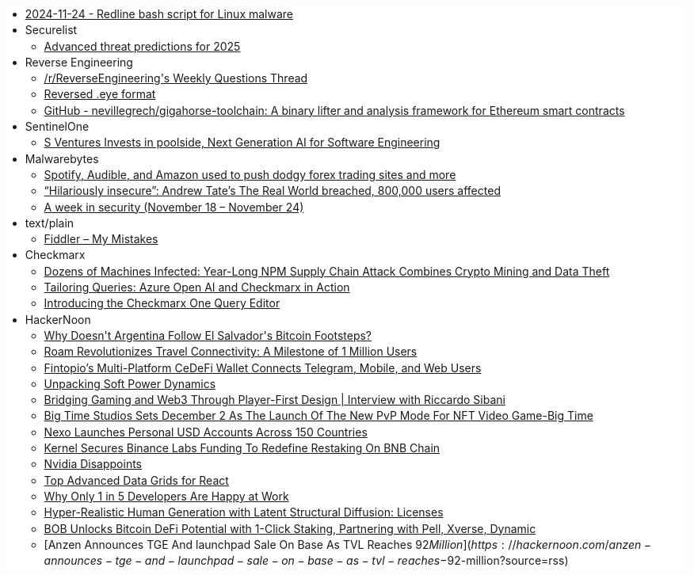   - [2024-11-24 - Redline bash script for Linux malware](https://www.malware-traffic-analysis.net/2024/11/24/index.html)
- Securelist
  - [Advanced threat predictions for 2025](https://securelist.com/ksb-apt-predictions-2025/114582/)
- Reverse Engineering
  - [/r/ReverseEngineering's Weekly Questions Thread](https://www.reddit.com/r/ReverseEngineering/comments/1gzdvqp/rreverseengineerings_weekly_questions_thread/)
  - [Reversed .eye format](https://www.reddit.com/r/ReverseEngineering/comments/1gzcnjl/reversed_eye_format/)
  - [GitHub - nevillegrech/gigahorse-toolchain: A binary lifter and analysis framework for Ethereum smart contracts](https://www.reddit.com/r/ReverseEngineering/comments/1gzg3w8/github_nevillegrechgigahorsetoolchain_a_binary/)
- SentinelOne
  - [S Ventures Invests in poolside, Next Generation AI for Software Engineering](https://www.sentinelone.com/blog/s-ventures-invests-in-poolside-next-generation-ai-for-software-engineering/)
- Malwarebytes
  - [Spotify, Audible, and Amazon used to push dodgy forex trading sites and more](https://www.malwarebytes.com/blog/news/2024/11/spotify-audible-and-amazon-used-to-push-dodgy-forex-trading-sites-and-more)
  - [&#8220;Hilariously insecure&#8221;: Andrew Tate&#8217;s The Real World breached, 800,000 users affected](https://www.malwarebytes.com/blog/news/2024/11/hilariously-insecure-andrew-tates-the-real-world-breached-800000-users-affected)
  - [A week in security (November 18 &#8211; November 24)](https://www.malwarebytes.com/blog/news/2024/11/a-week-in-security-november-18-november-24)
- text/plain
  - [Fiddler – My Mistakes](https://textslashplain.com/2024/11/24/fiddler-my-mistakes/)
- Checkmarx
  - [Dozens of Machines Infected: Year-Long NPM Supply Chain Attack Combines Crypto Mining and Data Theft](https://checkmarx.com/blog/npm-supply-chain-attack-combines-crypto-mining-and-data-theft/)
  - [Tailoring Queries: Azure Open AI and Checkmarx in Action](https://checkmarx.com/blog/tailoring-queries-azure-open-ai-and-checkmarx-in-action/)
  - [Introducing the Checkmarx One Query Editor](https://checkmarx.com/blog/introducing-the-checkmarx-one-query-editor/)
- HackerNoon
  - [Why Doesn't Argentina Follow El Salvador's Bitcoin Footsteps?](https://hackernoon.com/why-doesnt-argentina-follow-el-salvadors-bitcoin-footsteps?source=rss)
  - [Roam Revolutionizes Travel Connectivity: A Milestone of 1 Million Users](https://hackernoon.com/roam-revolutionizes-travel-connectivity-a-milestone-of-1-million-users?source=rss)
  - [Fintopio’s Multi-Platform CeDeFi Wallet Connects Telegram, Mobile, and Web Users](https://hackernoon.com/fintopios-multi-platform-cedefi-wallet-connects-telegram-mobile-and-web-users?source=rss)
  - [Unpacking Soft Power Dynamics](https://hackernoon.com/unpacking-soft-power-dynamics?source=rss)
  - [Bridging Gaming and Web3 Through Player-First Design | Interview with Riccardo Sibani](https://hackernoon.com/bridging-gaming-and-web3-through-player-first-design-or-interview-with-riccardo-sibani?source=rss)
  - [Big Time Studios Sets December 2 As The Launch Of The New PvP Mode For NFT Video Game-Big Time](https://hackernoon.com/big-time-studios-sets-december-2-as-the-launch-of-the-new-pvp-mode-for-nft-video-game-big-time?source=rss)
  - [Nexo Launches Personal USD Accounts Across 150 Countries](https://hackernoon.com/nexo-launches-personal-usd-accounts-across-150-countries?source=rss)
  - [Kernel Secures Binance Labs Funding To Redefine Restaking On BNB Chain](https://hackernoon.com/kernel-secures-binance-labs-funding-to-redefine-restaking-on-bnb-chain?source=rss)
  - [Nvidia Disappoints](https://hackernoon.com/nvidia-disappoints?source=rss)
  - [Top Advanced Data Grids for React](https://hackernoon.com/top-advanced-data-grids-for-react?source=rss)
  - [Why Only 1 in 5 Developers Are Happy at Work](https://hackernoon.com/why-only-1-in-5-developers-are-happy-at-work?source=rss)
  - [Hyper-Realistic Human Generation with Latent Structural Diffusion: Licenses](https://hackernoon.com/hyper-realistic-human-generation-with-latent-structural-diffusion-licenses?source=rss)
  - [BOB Unlocks Bitcoin DeFi Potential with 1-Click Staking, Partnering with Pell, Xverse, Dynamic](https://hackernoon.com/bob-unlocks-bitcoin-defi-potential-with-1-click-staking-partnering-with-pell-xverse-dynamic?source=rss)
  - [Anzen Announces TGE And launchpad Sale On Base As TVL Reaches $92 Million](https://hackernoon.com/anzen-announces-tge-and-launchpad-sale-on-base-as-tvl-reaches-$92-million?source=rss)
